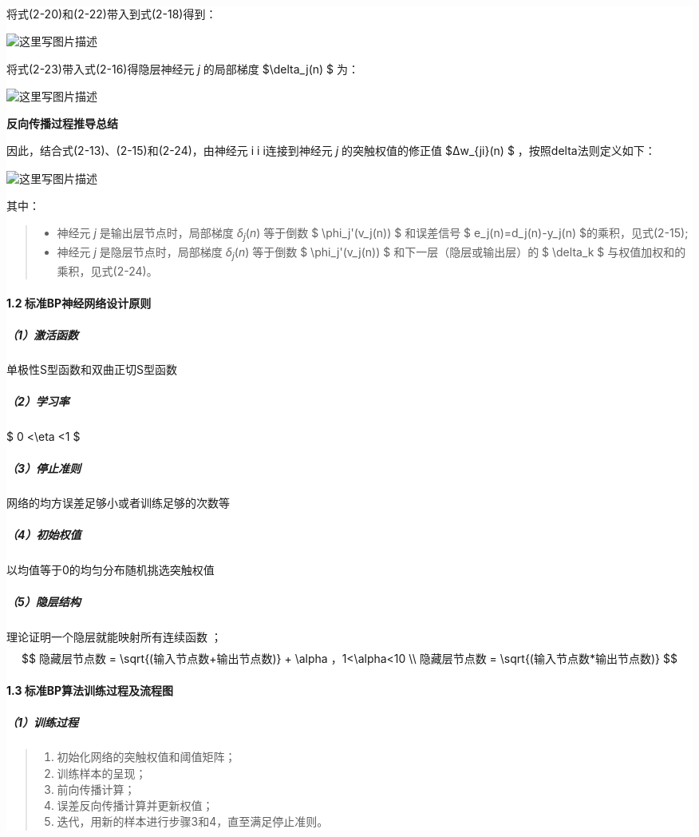 将式(2-20)和(2-22)带入到式(2-18)得到：

![这里写图片描述](/home/hedge/Typora/Temp-image/d656f257914f170403cb79b2ce1d9411.png)

将式(2-23)带入式(2-16)得隐层神经元 $j$ 的局部梯度 $\delta_j(n) $ 为：

![这里写图片描述](/home/hedge/Typora/Temp-image/877cf2cb671d2e9958517c6706332421.png)

**反向传播过程推导总结**

因此，结合式(2-13)、(2-15)和(2-24)，由神经元 i i i连接到神经元 $j$ 的突触权值的修正值 $∆w_{ji}(n) $ ，按照delta法则定义如下：

![这里写图片描述](/home/hedge/Typora/Temp-image/8e1e95dce677215281eb5bfe8f7ad2ed.png)

其中：

> + 神经元 $j$ 是输出层节点时，局部梯度 $\delta_j(n)$ 等于倒数 $ \phi_j'(v_j(n)) $ 和误差信号 $ e_j(n)=d_j(n)-y_j(n) $的乘积，见式(2-15);
> + 神经元 $j$ 是隐层节点时，局部梯度 $\delta_j(n)$ 等于倒数 $ \phi_j'(v_j(n)) $ 和下一层（隐层或输出层）的 $ \delta_k $ 与权值加权和的乘积，见式(2-24)。

#### 1.2 标准BP神经网络设计原则

##### （1）激活函数

单极性S型函数和双曲正切S型函数

##### （2）学习率

$ 0 <\eta <1 $

##### （3）停止准则

网络的均方误差足够小或者训练足够的次数等

##### （4）初始权值

以均值等于0的均匀分布随机挑选突触权值

##### （5）隐层结构

理论证明一个隐层就能映射所有连续函数 ；
$$
隐藏层节点数 = \sqrt{(输入节点数+输出节点数)} + \alpha ，1<\alpha<10 \\
隐藏层节点数 = \sqrt{(输入节点数*输出节点数)} 
$$


#### 1.3 标准BP算法训练过程及流程图

##### （1）训练过程

> 1. 初始化网络的突触权值和阈值矩阵；
> 2. 训练样本的呈现；
> 3. 前向传播计算；
> 4. 误差反向传播计算并更新权值；
> 5. 迭代，用新的样本进行步骤3和4，直至满足停止准则。

